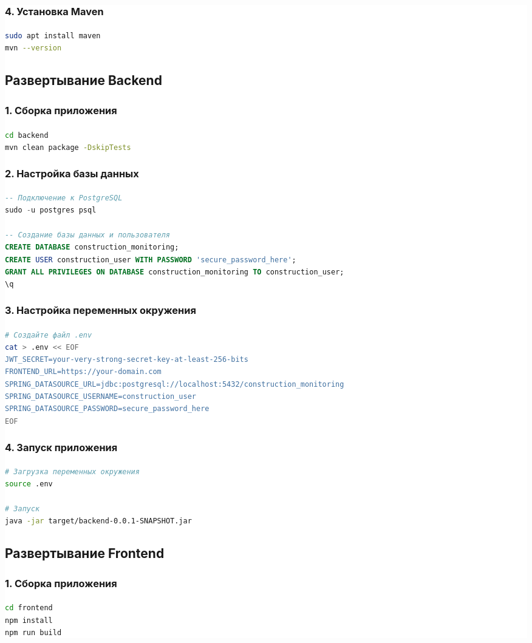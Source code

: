 ### 4. Установка Maven
```bash
sudo apt install maven
mvn --version
```

## Развертывание Backend

### 1. Сборка приложения
```bash
cd backend
mvn clean package -DskipTests
```

### 2. Настройка базы данных
```sql
-- Подключение к PostgreSQL
sudo -u postgres psql

-- Создание базы данных и пользователя
CREATE DATABASE construction_monitoring;
CREATE USER construction_user WITH PASSWORD 'secure_password_here';
GRANT ALL PRIVILEGES ON DATABASE construction_monitoring TO construction_user;
\q
```

### 3. Настройка переменных окружения
```bash
# Создайте файл .env
cat > .env << EOF
JWT_SECRET=your-very-strong-secret-key-at-least-256-bits
FRONTEND_URL=https://your-domain.com
SPRING_DATASOURCE_URL=jdbc:postgresql://localhost:5432/construction_monitoring
SPRING_DATASOURCE_USERNAME=construction_user
SPRING_DATASOURCE_PASSWORD=secure_password_here
EOF
```

### 4. Запуск приложения
```bash
# Загрузка переменных окружения
source .env

# Запуск
java -jar target/backend-0.0.1-SNAPSHOT.jar
```

## Развертывание Frontend

### 1. Сборка приложения
```bash
cd frontend
npm install
npm run build
```

